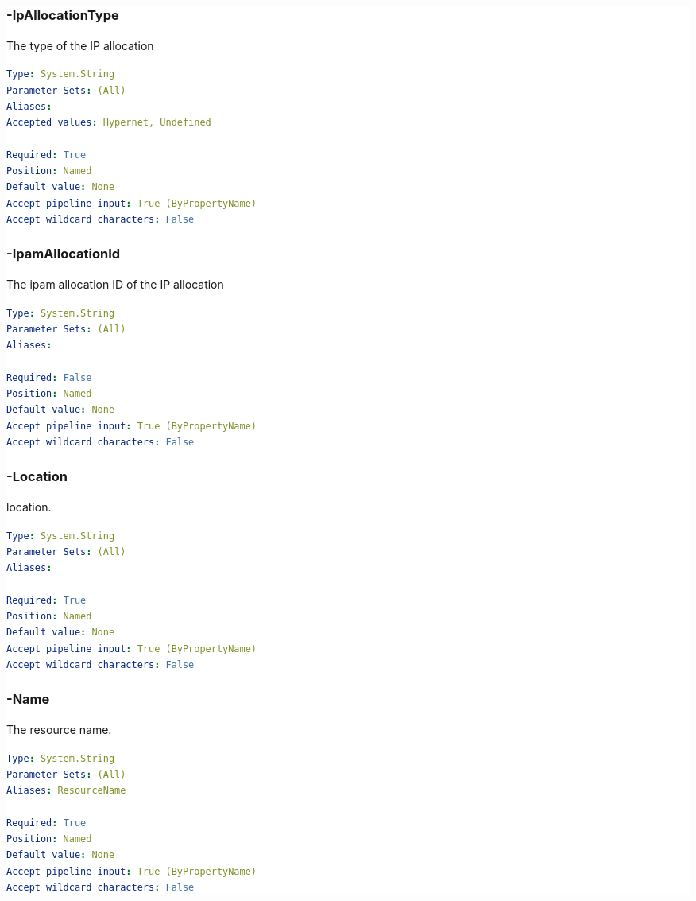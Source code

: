 ### -IpAllocationType
The type of the IP allocation

```yaml
Type: System.String
Parameter Sets: (All)
Aliases:
Accepted values: Hypernet, Undefined

Required: True
Position: Named
Default value: None
Accept pipeline input: True (ByPropertyName)
Accept wildcard characters: False
```

### -IpamAllocationId
The ipam allocation ID of the IP allocation

```yaml
Type: System.String
Parameter Sets: (All)
Aliases:

Required: False
Position: Named
Default value: None
Accept pipeline input: True (ByPropertyName)
Accept wildcard characters: False
```

### -Location
location.

```yaml
Type: System.String
Parameter Sets: (All)
Aliases:

Required: True
Position: Named
Default value: None
Accept pipeline input: True (ByPropertyName)
Accept wildcard characters: False
```

### -Name
The resource name.

```yaml
Type: System.String
Parameter Sets: (All)
Aliases: ResourceName

Required: True
Position: Named
Default value: None
Accept pipeline input: True (ByPropertyName)
Accept wildcard characters: False
```
